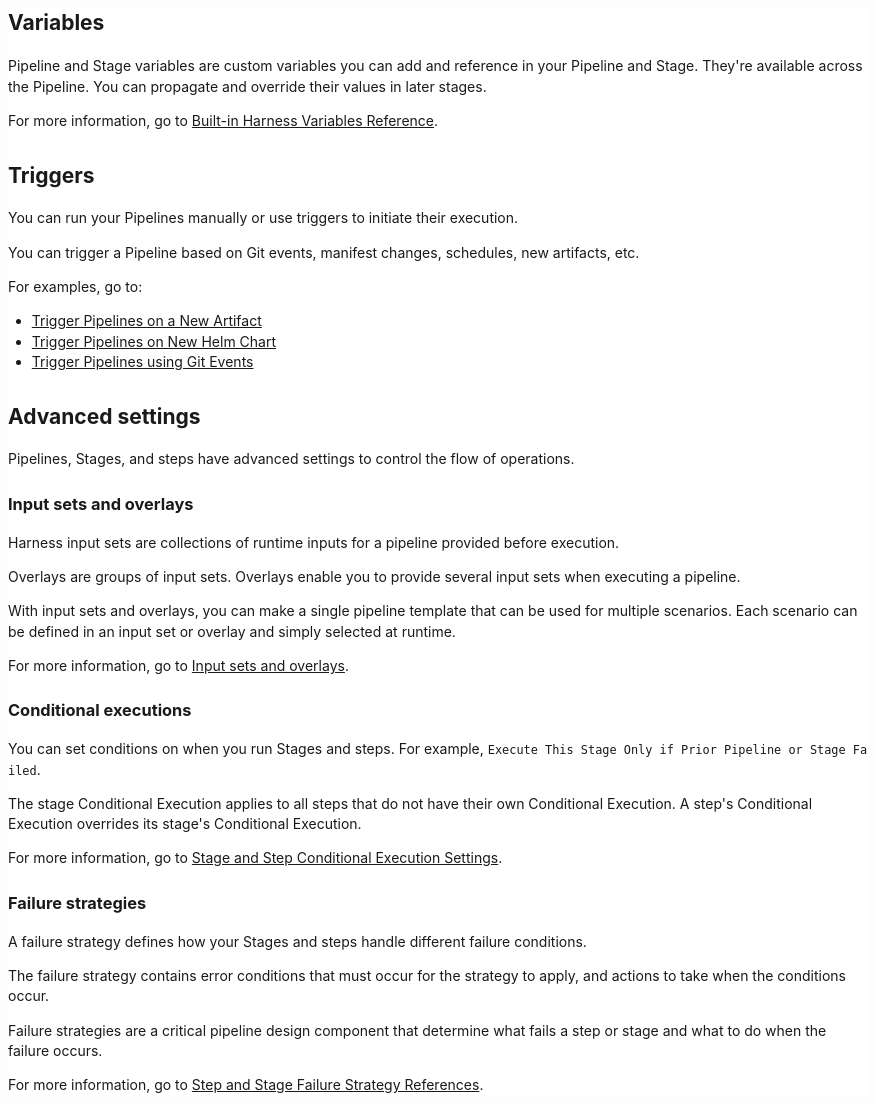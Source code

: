 ## Variables

Pipeline and Stage variables are custom variables you can add and reference in your Pipeline and Stage. They're available across the Pipeline. You can propagate and override their values in later stages.

For more information, go to [Built-in Harness Variables Reference](../../platform/variables-and-expressions/harness-variables.md).

## Triggers

You can run your Pipelines manually or use triggers to initiate their execution.

You can trigger a Pipeline based on Git events, manifest changes, schedules, new artifacts, etc.

For examples, go to:

* [Trigger Pipelines on a New Artifact](../../platform/triggers/trigger-on-a-new-artifact.md)
* [Trigger Pipelines on New Helm Chart](../../platform/triggers/trigger-pipelines-on-new-helm-chart.md)
* [Trigger Pipelines using Git Events](../../platform/triggers/triggering-pipelines.md)

## Advanced settings

Pipelines, Stages, and steps have advanced settings to control the flow of operations.

### Input sets and overlays

Harness input sets are collections of runtime inputs for a pipeline provided before execution.

Overlays are groups of input sets. Overlays enable you to provide several input sets when executing a pipeline.

With input sets and overlays, you can make a single pipeline template that can be used for multiple scenarios. Each scenario can be defined in an input set or overlay and simply selected at runtime.

For more information, go to [Input sets and overlays](../../platform/pipelines/input-sets.md).

### Conditional executions

You can set conditions on when you run Stages and steps. For example, `Execute This Stage Only if Prior Pipeline or Stage Failed`.

The stage Conditional Execution applies to all steps that do not have their own Conditional Execution. A step's Conditional Execution overrides its stage's Conditional Execution.

For more information, go to [Stage and Step Conditional Execution Settings](/docs/platform/pipelines/w_pipeline-steps-reference/step-skip-condition-settings.md).

### Failure strategies

A failure strategy defines how your Stages and steps handle different failure conditions.

The failure strategy contains error conditions that must occur for the strategy to apply, and actions to take when the conditions occur.

Failure strategies are a critical pipeline design component that determine what fails a step or stage and what to do when the failure occurs.

For more information, go to [Step and Stage Failure Strategy References](/docs/platform/pipelines/define-a-failure-strategy-on-stages-and-steps.md).


